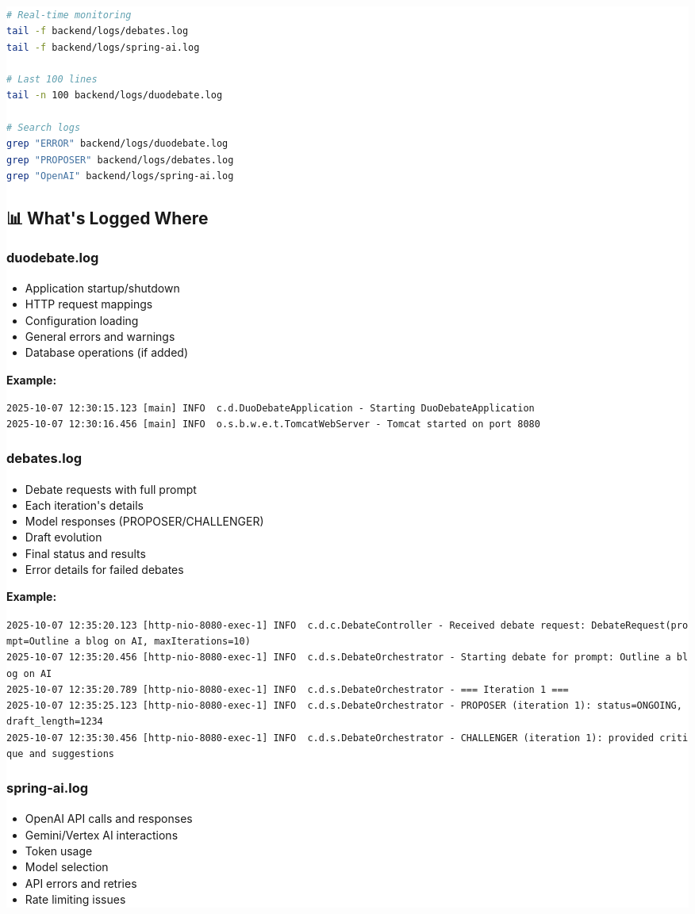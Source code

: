 ```bash
# Real-time monitoring
tail -f backend/logs/debates.log
tail -f backend/logs/spring-ai.log

# Last 100 lines
tail -n 100 backend/logs/duodebate.log

# Search logs
grep "ERROR" backend/logs/duodebate.log
grep "PROPOSER" backend/logs/debates.log
grep "OpenAI" backend/logs/spring-ai.log
```

## 📊 What's Logged Where

### duodebate.log
- Application startup/shutdown
- HTTP request mappings
- Configuration loading
- General errors and warnings
- Database operations (if added)

**Example:**
```
2025-10-07 12:30:15.123 [main] INFO  c.d.DuoDebateApplication - Starting DuoDebateApplication
2025-10-07 12:30:16.456 [main] INFO  o.s.b.w.e.t.TomcatWebServer - Tomcat started on port 8080
```

### debates.log
- Debate requests with full prompt
- Each iteration's details
- Model responses (PROPOSER/CHALLENGER)
- Draft evolution
- Final status and results
- Error details for failed debates

**Example:**
```
2025-10-07 12:35:20.123 [http-nio-8080-exec-1] INFO  c.d.c.DebateController - Received debate request: DebateRequest(prompt=Outline a blog on AI, maxIterations=10)
2025-10-07 12:35:20.456 [http-nio-8080-exec-1] INFO  c.d.s.DebateOrchestrator - Starting debate for prompt: Outline a blog on AI
2025-10-07 12:35:20.789 [http-nio-8080-exec-1] INFO  c.d.s.DebateOrchestrator - === Iteration 1 ===
2025-10-07 12:35:25.123 [http-nio-8080-exec-1] INFO  c.d.s.DebateOrchestrator - PROPOSER (iteration 1): status=ONGOING, draft_length=1234
2025-10-07 12:35:30.456 [http-nio-8080-exec-1] INFO  c.d.s.DebateOrchestrator - CHALLENGER (iteration 1): provided critique and suggestions
```

### spring-ai.log
- OpenAI API calls and responses
- Gemini/Vertex AI interactions
- Token usage
- Model selection
- API errors and retries
- Rate limiting issues

